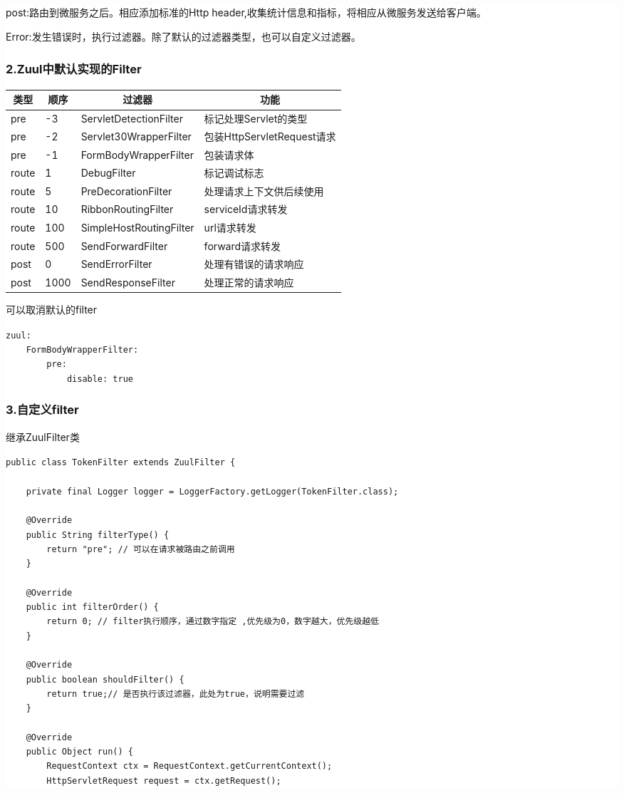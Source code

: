post:路由到微服务之后。相应添加标准的Http header,收集统计信息和指标，将相应从微服务发送给客户端。

Error:发生错误时，执行过滤器。除了默认的过滤器类型，也可以自定义过滤器。

### 2.Zuul中默认实现的Filter

| 类型  | 顺序 | 过滤器                  | 功能                       |
| ----- | ---- | ----------------------- | -------------------------- |
| pre   | -3   | ServletDetectionFilter  | 标记处理Servlet的类型      |
| pre   | -2   | Servlet30WrapperFilter  | 包装HttpServletRequest请求 |
| pre   | -1   | FormBodyWrapperFilter   | 包装请求体                 |
| route | 1    | DebugFilter             | 标记调试标志               |
| route | 5    | PreDecorationFilter     | 处理请求上下文供后续使用   |
| route | 10   | RibbonRoutingFilter     | serviceId请求转发          |
| route | 100  | SimpleHostRoutingFilter | url请求转发                |
| route | 500  | SendForwardFilter       | forward请求转发            |
| post  | 0    | SendErrorFilter         | 处理有错误的请求响应       |
| post  | 1000 | SendResponseFilter      | 处理正常的请求响应         |

可以取消默认的filter

```
zuul:
	FormBodyWrapperFilter:
		pre:
			disable: true

```

### 3.自定义filter

继承ZuulFilter类

```
public class TokenFilter extends ZuulFilter {

    private final Logger logger = LoggerFactory.getLogger(TokenFilter.class);

    @Override
    public String filterType() {
        return "pre"; // 可以在请求被路由之前调用
    }

    @Override
    public int filterOrder() {
        return 0; // filter执行顺序，通过数字指定 ,优先级为0，数字越大，优先级越低
    }

    @Override
    public boolean shouldFilter() {
        return true;// 是否执行该过滤器，此处为true，说明需要过滤
    }

    @Override
    public Object run() {
        RequestContext ctx = RequestContext.getCurrentContext();
        HttpServletRequest request = ctx.getRequest();

```